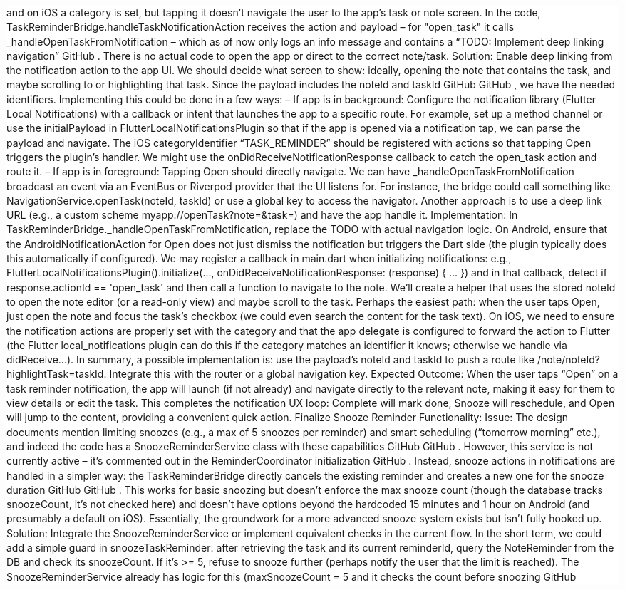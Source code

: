 and on iOS a category is set, but tapping it doesn’t navigate the user to the app’s task or note screen. In the code, TaskReminderBridge.handleTaskNotificationAction receives the action and payload – for "open_task" it calls _handleOpenTaskFromNotification – which as of now only logs an info message and contains a “TODO: Implement deep linking navigation”
GitHub
. There is no actual code to open the app or direct to the correct note/task.
Solution: Enable deep linking from the notification action to the app UI. We should decide what screen to show: ideally, opening the note that contains the task, and maybe scrolling to or highlighting that task. Since the payload includes the noteId and taskId
GitHub
GitHub
, we have the needed identifiers. Implementing this could be done in a few ways:
– If app is in background: Configure the notification library (Flutter Local Notifications) with a callback or intent that launches the app to a specific route. For example, set up a method channel or use the initialPayload in FlutterLocalNotificationsPlugin so that if the app is opened via a notification tap, we can parse the payload and navigate. The iOS categoryIdentifier “TASK_REMINDER” should be registered with actions so that tapping Open triggers the plugin’s handler. We might use the onDidReceiveNotificationResponse callback to catch the open_task action and route it.
– If app is in foreground: Tapping Open should directly navigate. We can have _handleOpenTaskFromNotification broadcast an event via an EventBus or Riverpod provider that the UI listens for. For instance, the bridge could call something like NavigationService.openTask(noteId, taskId) or use a global key to access the navigator. Another approach is to use a deep link URL (e.g., a custom scheme myapp://openTask?note=<id>&task=<id>) and have the app handle it.
Implementation: In TaskReminderBridge._handleOpenTaskFromNotification, replace the TODO with actual navigation logic. On Android, ensure that the AndroidNotificationAction for Open does not just dismiss the notification but triggers the Dart side (the plugin typically does this automatically if configured). We may register a callback in main.dart when initializing notifications: e.g., FlutterLocalNotificationsPlugin().initialize(..., onDidReceiveNotificationResponse: (response) { ... }) and in that callback, detect if response.actionId == 'open_task' and then call a function to navigate to the note. We’ll create a helper that uses the stored noteId to open the note editor (or a read-only view) and maybe scroll to the task. Perhaps the easiest path: when the user taps Open, just open the note and focus the task’s checkbox (we could even search the content for the task text). On iOS, we need to ensure the notification actions are properly set with the category and that the app delegate is configured to forward the action to Flutter (the Flutter local_notifications plugin can do this if the category matches an identifier it knows; otherwise we handle via didReceive...). In summary, a possible implementation is: use the payload’s noteId and taskId to push a route like /note/noteId?highlightTask=taskId. Integrate this with the router or a global navigation key.
Expected Outcome: When the user taps “Open” on a task reminder notification, the app will launch (if not already) and navigate directly to the relevant note, making it easy for them to view details or edit the task. This completes the notification UX loop: Complete will mark done, Snooze will reschedule, and Open will jump to the content, providing a convenient quick action.
Finalize Snooze Reminder Functionality:
Issue: The design documents mention limiting snoozes (e.g., a max of 5 snoozes per reminder) and smart scheduling (“tomorrow morning” etc.), and indeed the code has a SnoozeReminderService class with these capabilities
GitHub
GitHub
. However, this service is not currently active – it’s commented out in the ReminderCoordinator initialization
GitHub
. Instead, snooze actions in notifications are handled in a simpler way: the TaskReminderBridge directly cancels the existing reminder and creates a new one for the snooze duration
GitHub
GitHub
. This works for basic snoozing but doesn’t enforce the max snooze count (though the database tracks snoozeCount, it’s not checked here) and doesn’t have options beyond the hardcoded 15 minutes and 1 hour on Android (and presumably a default on iOS). Essentially, the groundwork for a more advanced snooze system exists but isn’t fully hooked up.
Solution: Integrate the SnoozeReminderService or implement equivalent checks in the current flow. In the short term, we could add a simple guard in snoozeTaskReminder: after retrieving the task and its current reminderId, query the NoteReminder from the DB and check its snoozeCount. If it’s >= 5, refuse to snooze further (perhaps notify the user that the limit is reached). The SnoozeReminderService already has logic for this (maxSnoozeCount = 5 and it checks the count before snoozing
GitHub